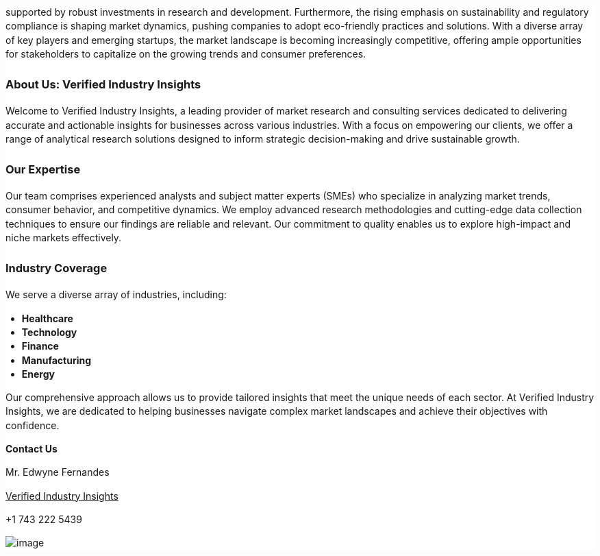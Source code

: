 supported by robust investments in research and development. Furthermore, the rising emphasis on sustainability and regulatory compliance is shaping market dynamics, pushing companies to adopt eco-friendly practices and solutions. With a diverse array of key players and emerging startups, the market landscape is becoming increasingly competitive, offering ample opportunities for stakeholders to capitalize on the growing trends and consumer preferences.</p><h3>About Us: Verified Industry Insights</h3><p>Welcome to Verified Industry Insights, a leading provider of market research and consulting services dedicated to delivering accurate and actionable insights for businesses across various industries. With a focus on empowering our clients, we offer a range of analytical research solutions designed to inform strategic decision-making and drive sustainable growth.</p><h3>Our Expertise</h3><p>Our team comprises experienced analysts and subject matter experts (SMEs) who specialize in analyzing market trends, consumer behavior, and competitive dynamics. We employ advanced research methodologies and cutting-edge data collection techniques to ensure our findings are reliable and relevant. Our commitment to quality enables us to explore high-impact and niche markets effectively.</p><h3>Industry Coverage</h3><p>We serve a diverse array of industries, including:</p><ul><li><strong>Healthcare</strong></li><li><strong>Technology</strong></li><li><strong>Finance</strong></li><li><strong>Manufacturing</strong></li><li><strong>Energy</strong></li></ul><p>Our comprehensive approach allows us to provide tailored insights that meet the unique needs of each sector. At Verified Industry Insights, we are dedicated to helping businesses navigate complex market landscapes and achieve their objectives with confidence.</p><p><strong>Contact Us</strong></p><p>Mr. Edwyne Fernandes</p><p><a href="https://www.verifiedindustryinsights.com/">Verified Industry Insights</a></p><p>+1 743 222 5439</p>
![image](https://github.com/user-attachments/assets/5c058f17-72c0-4c27-a8e9-d1b345599ee0)
